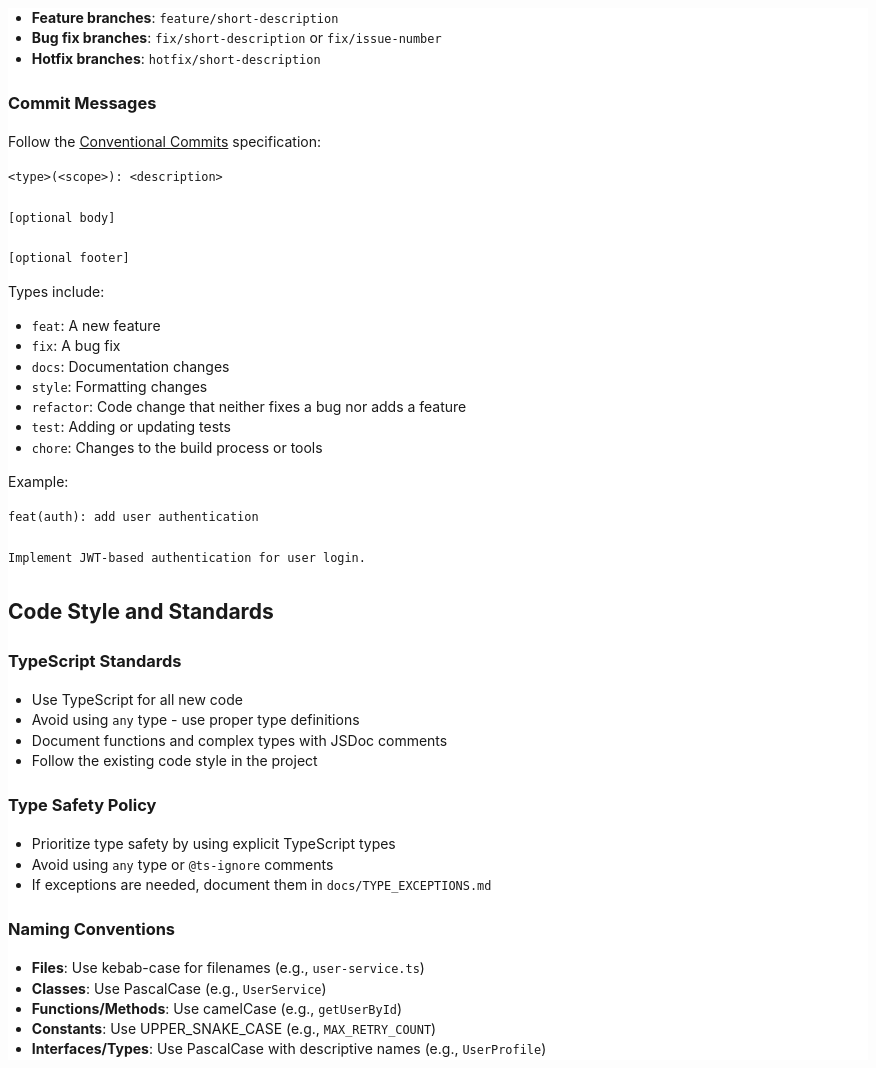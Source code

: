 - **Feature branches**: `feature/short-description`
- **Bug fix branches**: `fix/short-description` or `fix/issue-number`
- **Hotfix branches**: `hotfix/short-description`

### Commit Messages

Follow the [Conventional Commits](https://www.conventionalcommits.org/) specification:

```
<type>(<scope>): <description>

[optional body]

[optional footer]
```

Types include:
- `feat`: A new feature
- `fix`: A bug fix
- `docs`: Documentation changes
- `style`: Formatting changes
- `refactor`: Code change that neither fixes a bug nor adds a feature
- `test`: Adding or updating tests
- `chore`: Changes to the build process or tools

Example:
```
feat(auth): add user authentication

Implement JWT-based authentication for user login.
```

## Code Style and Standards

### TypeScript Standards

- Use TypeScript for all new code
- Avoid using `any` type - use proper type definitions
- Document functions and complex types with JSDoc comments
- Follow the existing code style in the project

### Type Safety Policy

- Prioritize type safety by using explicit TypeScript types
- Avoid using `any` type or `@ts-ignore` comments
- If exceptions are needed, document them in `docs/TYPE_EXCEPTIONS.md`

### Naming Conventions

- **Files**: Use kebab-case for filenames (e.g., `user-service.ts`)
- **Classes**: Use PascalCase (e.g., `UserService`)
- **Functions/Methods**: Use camelCase (e.g., `getUserById`)
- **Constants**: Use UPPER_SNAKE_CASE (e.g., `MAX_RETRY_COUNT`)
- **Interfaces/Types**: Use PascalCase with descriptive names (e.g., `UserProfile`)
